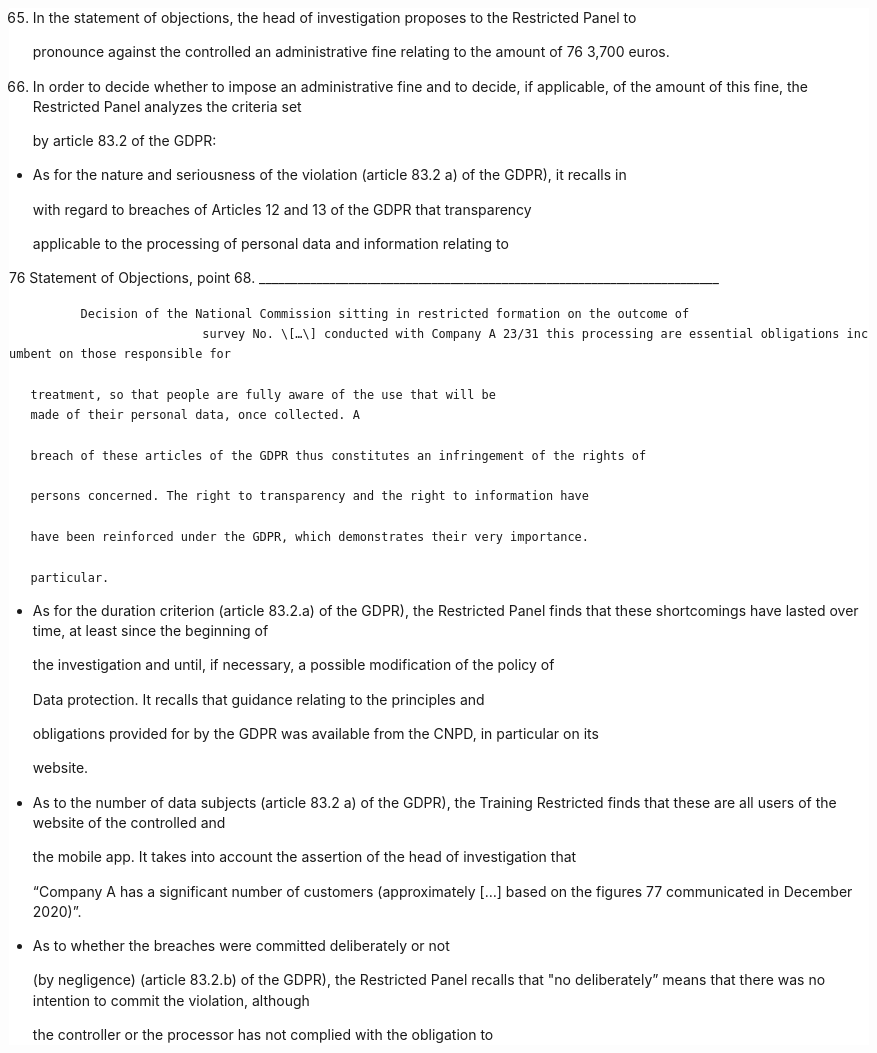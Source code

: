 65. In the statement of objections, the head of investigation proposes to the Restricted Panel to

    pronounce against the controlled an administrative fine relating to the amount of
                 76
    3,700 euros.

66. In order to decide whether to impose an administrative fine and to decide, if
    applicable, of the amount of this fine, the Restricted Panel analyzes the criteria set

    by article 83.2 of the GDPR:

   - As for the nature and seriousness of the violation (article 83.2 a) of the GDPR), it recalls in

       with regard to breaches of Articles 12 and 13 of the GDPR that transparency

       applicable to the processing of personal data and information relating to

76 Statement of Objections, point 68.
    \_\_\_\_\_\_\_\_\_\_\_\_\_\_\_\_\_\_\_\_\_\_\_\_\_\_\_\_\_\_\_\_\_\_\_\_\_\_\_\_\_\_\_\_\_\_\_\_\_\_\_\_\_\_\_\_\_\_\_\_\_\_\_\_\_\_\_\_\_\_\_\_

              Decision of the National Commission sitting in restricted formation on the outcome of
                               survey No. \[…\] conducted with Company A 23/31 this processing are essential obligations incumbent on those responsible for

       treatment, so that people are fully aware of the use that will be
       made of their personal data, once collected. A

       breach of these articles of the GDPR thus constitutes an infringement of the rights of

       persons concerned. The right to transparency and the right to information have

       have been reinforced under the GDPR, which demonstrates their very importance.

       particular.

   - As for the duration criterion (article 83.2.a) of the GDPR), the Restricted Panel finds
       that these shortcomings have lasted over time, at least since the beginning of

       the investigation and until, if necessary, a possible modification of the policy of

       Data protection. It recalls that guidance relating to the principles and

       obligations provided for by the GDPR was available from the CNPD, in particular on its

       website.

   - As to the number of data subjects (article 83.2 a) of the GDPR), the Training
       Restricted finds that these are all users of the website of the controlled and

       the mobile app. It takes into account the assertion of the head of investigation that

       “Company A has a significant number of customers (approximately \[…\] based on the figures
                                              77
       communicated in December 2020)”.

   - As to whether the breaches were committed deliberately or not

       (by negligence) (article 83.2.b) of the GDPR), the Restricted Panel recalls that "no
       deliberately” means that there was no intention to commit the violation, although

       the controller or the processor has not complied with the obligation to
